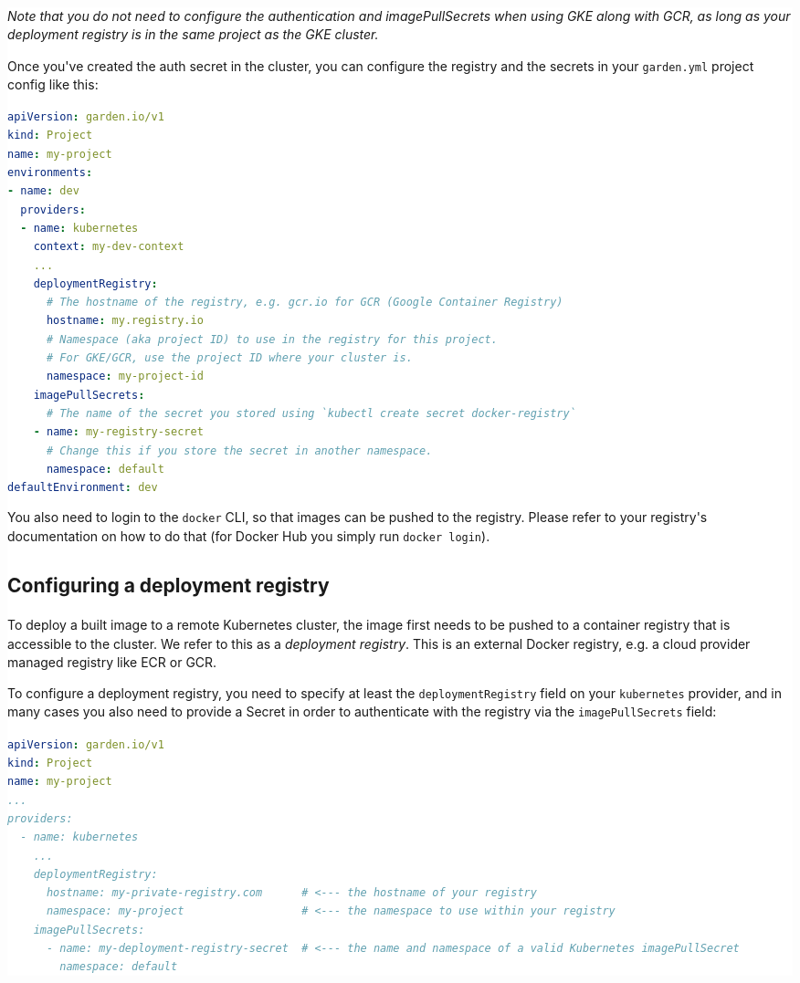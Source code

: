 _Note that you do not need to configure the authentication and imagePullSecrets when using GKE along with GCR,
as long as your deployment registry is in the same project as the GKE cluster._

Once you've created the auth secret in the cluster, you can configure the registry and the secrets in your
`garden.yml` project config like this:

```yaml
apiVersion: garden.io/v1
kind: Project
name: my-project
environments:
- name: dev
  providers:
  - name: kubernetes
    context: my-dev-context
    ...
    deploymentRegistry:
      # The hostname of the registry, e.g. gcr.io for GCR (Google Container Registry)
      hostname: my.registry.io
      # Namespace (aka project ID) to use in the registry for this project.
      # For GKE/GCR, use the project ID where your cluster is.
      namespace: my-project-id
    imagePullSecrets:
      # The name of the secret you stored using `kubectl create secret docker-registry`
    - name: my-registry-secret
      # Change this if you store the secret in another namespace.
      namespace: default
defaultEnvironment: dev
```

You also need to login to the `docker` CLI, so that images can be pushed to the registry. Please refer
to your registry's documentation on how to do that (for Docker Hub you simply run `docker login`).

## Configuring a deployment registry

To deploy a built image to a remote Kubernetes cluster, the image first needs to be pushed to a container registry that is accessible to the cluster. We refer to this as a _deployment registry_. This is an external Docker registry, e.g. a cloud provider managed registry like ECR or GCR.

To configure a deployment registry, you need to specify at least the `deploymentRegistry` field on your `kubernetes` provider, and in many cases you also need to provide a Secret in order to authenticate with the registry via the `imagePullSecrets` field:

```yaml
apiVersion: garden.io/v1
kind: Project
name: my-project
...
providers:
  - name: kubernetes
    ...
    deploymentRegistry:
      hostname: my-private-registry.com      # <--- the hostname of your registry
      namespace: my-project                  # <--- the namespace to use within your registry
    imagePullSecrets:
      - name: my-deployment-registry-secret  # <--- the name and namespace of a valid Kubernetes imagePullSecret
        namespace: default
```
